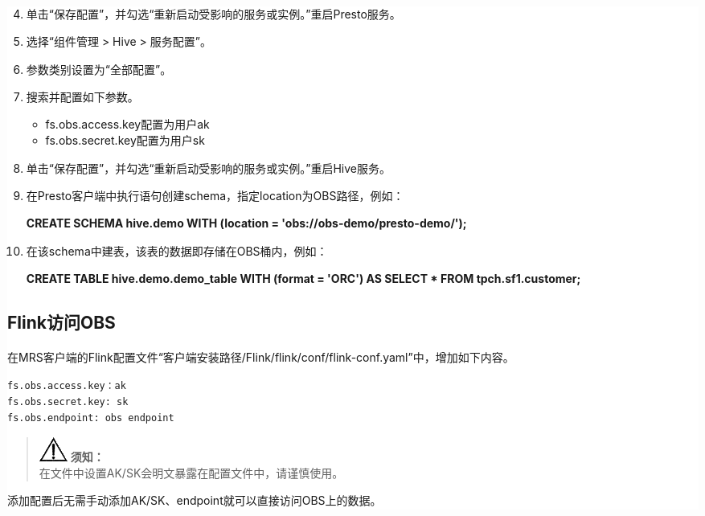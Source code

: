 4.  单击“保存配置”，并勾选“重新启动受影响的服务或实例。”重启Presto服务。
5.  选择“组件管理 \> Hive \> 服务配置”。
6.  参数类别设置为“全部配置”。
7.  搜索并配置如下参数。
    -   fs.obs.access.key配置为用户ak
    -   fs.obs.secret.key配置为用户sk

8.  单击“保存配置”，并勾选“重新启动受影响的服务或实例。”重启Hive服务。
9.  在Presto客户端中执行语句创建schema，指定location为OBS路径，例如：

    **CREATE SCHEMA hive.demo WITH \(location = 'obs://obs-demo/presto-demo/'\);**

10. 在该schema中建表，该表的数据即存储在OBS桶内，例如：

    **CREATE TABLE hive.demo.demo\_table WITH \(format = 'ORC'\) AS SELECT \* FROM tpch.sf1.customer;**


## Flink访问OBS<a name="section269994210283"></a>

在MRS客户端的Flink配置文件“客户端安装路径/Flink/flink/conf/flink-conf.yaml”中，增加如下内容。

```
fs.obs.access.key：ak  
fs.obs.secret.key: sk  
fs.obs.endpoint: obs endpoint
```

>![](public_sys-resources/icon-notice.gif) **须知：**   
>在文件中设置AK/SK会明文暴露在配置文件中，请谨慎使用。  

添加配置后无需手动添加AK/SK、endpoint就可以直接访问OBS上的数据。

